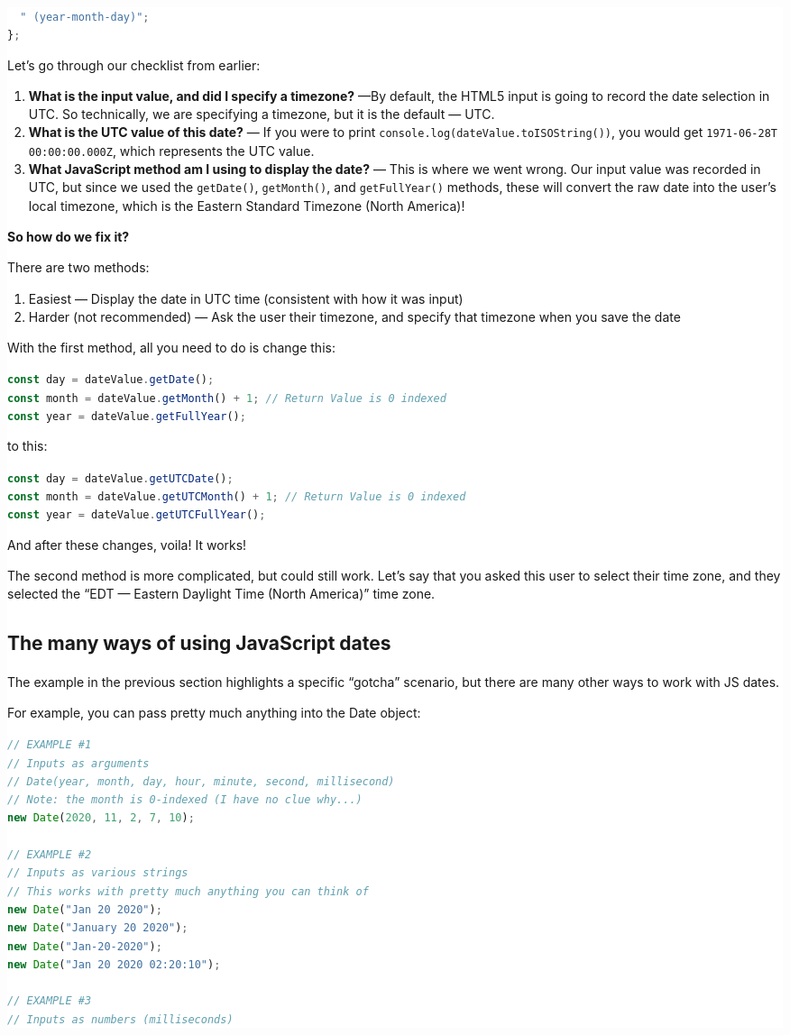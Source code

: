 ```js
  " (year-month-day)";
};
```

Let’s go through our checklist from earlier:

1. **What is the input value, and did I specify a timezone?** —By default, the HTML5 input is going to record the date selection in UTC. So technically, we are specifying a timezone, but it is the default — UTC.
2. **What is the UTC value of this date?** — If you were to print `console.log(dateValue.toISOString())`, you would get `1971-06-28T00:00:00.000Z`, which represents the UTC value.
3. **What JavaScript method am I using to display the date?** — This is where we went wrong. Our input value was recorded in UTC, but since we used the `getDate()`, `getMonth()`, and `getFullYear()` methods, these will convert the raw date into the user’s local timezone, which is the Eastern Standard Timezone (North America)!

**So how do we fix it?**

There are two methods:

1. Easiest — Display the date in UTC time (consistent with how it was input)
2. Harder (not recommended) — Ask the user their timezone, and specify that timezone when you save the date

With the first method, all you need to do is change this:

```js
const day = dateValue.getDate();
const month = dateValue.getMonth() + 1; // Return Value is 0 indexed
const year = dateValue.getFullYear();
```

to this:

```js
const day = dateValue.getUTCDate();
const month = dateValue.getUTCMonth() + 1; // Return Value is 0 indexed
const year = dateValue.getUTCFullYear();
```

And after these changes, voila! It works!

The second method is more complicated, but could still work. Let’s say that you asked this user to select their time zone, and they selected the “EDT — Eastern Daylight Time (North America)” time zone.

## The many ways of using JavaScript dates

The example in the previous section highlights a specific “gotcha” scenario, but there are many other ways to work with JS dates.

For example, you can pass pretty much anything into the Date object:

```js
// EXAMPLE #1
// Inputs as arguments
// Date(year, month, day, hour, minute, second, millisecond)
// Note: the month is 0-indexed (I have no clue why...)
new Date(2020, 11, 2, 7, 10);

// EXAMPLE #2
// Inputs as various strings
// This works with pretty much anything you can think of
new Date("Jan 20 2020");
new Date("January 20 2020");
new Date("Jan-20-2020");
new Date("Jan 20 2020 02:20:10");

// EXAMPLE #3
// Inputs as numbers (milliseconds)
```